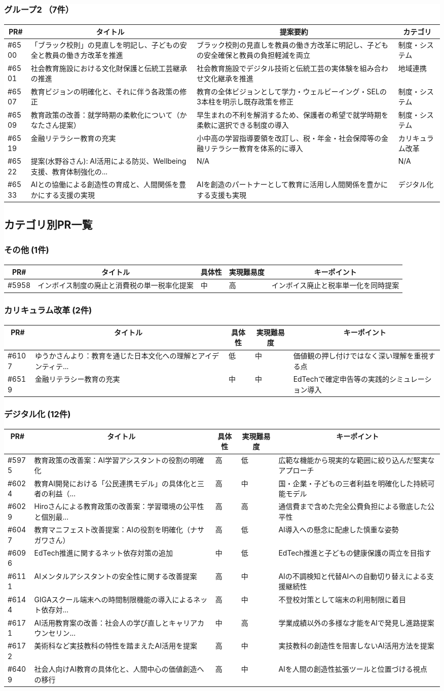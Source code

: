 ### グループ2 （7件）

| PR# | タイトル | 提案要約 | カテゴリ |
|-----|---------|---------|----------|
| #6500 | 「ブラック校則」の見直しを明記し、子どもの安全と教員の働き方改革を推進 | ブラック校則の見直しを教員の働き方改革に明記し、子どもの安全確保と教員の負担軽減を両立 | 制度・システム |
| #6501 | 社会教育施設における文化財保護と伝統工芸継承の推進 | 社会教育施設でデジタル技術と伝統工芸の実体験を組み合わせ文化継承を推進 | 地域連携 |
| #6507 | 教育ビジョンの明確化と、それに伴う各政策の修正 | 教育の全体ビジョンとして学力・ウェルビーイング・SELの3本柱を明示し既存政策を修正 | 制度・システム |
| #6509 | 教育政策の改善：就学時期の柔軟化について（かなたさん提案） | 早生まれの不利を解消するため、保護者の希望で就学時期を柔軟に選択できる制度の導入 | 制度・システム |
| #6519 | 金融リテラシー教育の充実 | 小中高の学習指導要領を改訂し、税・年金・社会保障等の金融リテラシー教育を体系的に導入 | カリキュラム改革 |
| #6522 | 提案(水野谷さん): AI活用による防災、Wellbeing支援、教育体制強化の... | N/A | N/A |
| #6533 | AIとの協働による創造性の育成と、人間関係を豊かにする支援の実現 | AIを創造のパートナーとして教育に活用し人間関係を豊かにする支援も実現 | デジタル化 |

## カテゴリ別PR一覧

### その他 (1件)

| PR# | タイトル | 具体性 | 実現難易度 | キーポイント |
|-----|---------|--------|-----------|------------|
| #5958 | インボイス制度の廃止と消費税の単一税率化提案 | 中 | 高 | インボイス廃止と税率単一化を同時提案 |

### カリキュラム改革 (2件)

| PR# | タイトル | 具体性 | 実現難易度 | キーポイント |
|-----|---------|--------|-----------|------------|
| #6107 | ゆうかさんより：教育を通じた日本文化への理解とアイデンティテ... | 低 | 中 | 価値観の押し付けではなく深い理解を重視する点 |
| #6519 | 金融リテラシー教育の充実 | 中 | 中 | EdTechで確定申告等の実践的シミュレーション導入 |

### デジタル化 (12件)

| PR# | タイトル | 具体性 | 実現難易度 | キーポイント |
|-----|---------|--------|-----------|------------|
| #5975 | 教育政策の改善案：AI学習アシスタントの役割の明確化 | 高 | 低 | 広範な機能から現実的な範囲に絞り込んだ堅実なアプローチ |
| #6024 | 教育AI開発における「公民連携モデル」の具体化と三者の利益（... | 高 | 中 | 国・企業・子どもの三者利益を明確化した持続可能モデル |
| #6029 | Hiroさんによる教育政策の改善案：学習環境の公平性と個別最... | 高 | 高 | 通信費まで含めた完全公費負担による徹底した公平性 |
| #6047 | 教育マニフェスト改善提案：AIの役割を明確化（ナサガワさん） | 高 | 低 | AI導入への懸念に配慮した慎重な姿勢 |
| #6096 | EdTech推進に関するネット依存対策の追加 | 中 | 低 | EdTech推進と子どもの健康保護の両立を目指す |
| #6111 | AIメンタルアシスタントの安全性に関する改善提案 | 高 | 中 | AIの不調検知と代替AIへの自動切り替えによる支援継続性 |
| #6144 | GIGAスクール端末への時間制限機能の導入によるネット依存対... | 高 | 中 | 不登校対策として端末の利用制限に着目 |
| #6171 | AI活用教育案の改善：社会人の学び直しとキャリアカウンセリン... | 中 | 高 | 学業成績以外の多様な才能をAIで発見し進路提案 |
| #6172 | 美術科など実技教科の特性を踏まえたAI活用を提案 | 高 | 中 | 実技教科の創造性を阻害しないAI活用方法を提案 |
| #6409 | 社会人向けAI教育の具体化と、人間中心の価値創造への移行 | 高 | 中 | AIを人間の創造性拡張ツールと位置づける視点 |
